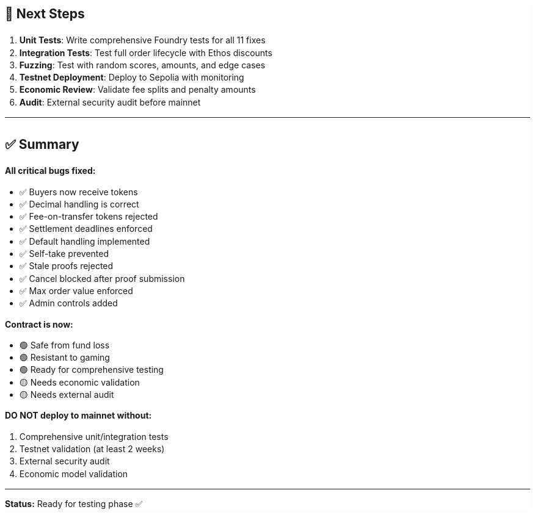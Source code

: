 
## 📝 Next Steps

1. **Unit Tests**: Write comprehensive Foundry tests for all 11 fixes
2. **Integration Tests**: Test full order lifecycle with Ethos discounts
3. **Fuzzing**: Test with random scores, amounts, and edge cases
4. **Testnet Deployment**: Deploy to Sepolia with monitoring
5. **Economic Review**: Validate fee splits and penalty amounts
6. **Audit**: External security audit before mainnet

---

## ✅ Summary

**All critical bugs fixed:**
- ✅ Buyers now receive tokens
- ✅ Decimal handling is correct
- ✅ Fee-on-transfer tokens rejected
- ✅ Settlement deadlines enforced
- ✅ Default handling implemented
- ✅ Self-take prevented
- ✅ Stale proofs rejected
- ✅ Cancel blocked after proof submission
- ✅ Max order value enforced
- ✅ Admin controls added

**Contract is now:**
- 🟢 Safe from fund loss
- 🟢 Resistant to gaming
- 🟢 Ready for comprehensive testing
- 🟡 Needs economic validation
- 🟡 Needs external audit

**DO NOT deploy to mainnet without:**
1. Comprehensive unit/integration tests
2. Testnet validation (at least 2 weeks)
3. External security audit
4. Economic model validation

---

**Status:** Ready for testing phase ✅


